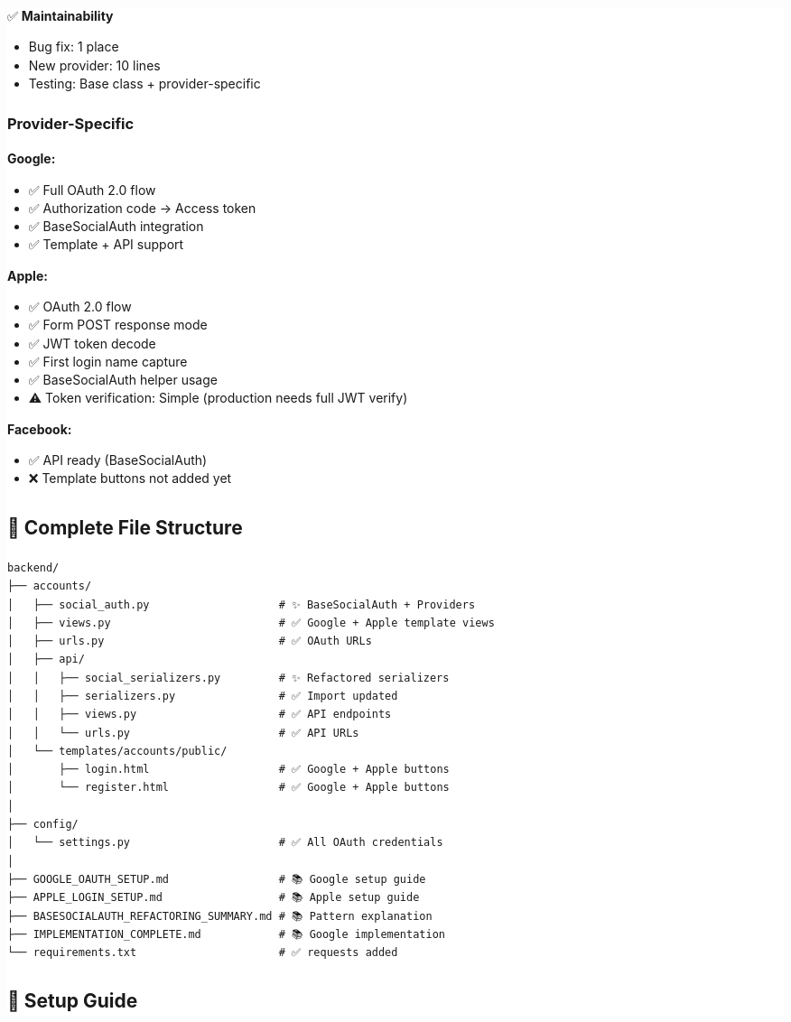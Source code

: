 ✅ **Maintainability**
- Bug fix: 1 place
- New provider: 10 lines
- Testing: Base class + provider-specific

### Provider-Specific

**Google:**
- ✅ Full OAuth 2.0 flow
- ✅ Authorization code → Access token
- ✅ BaseSocialAuth integration
- ✅ Template + API support

**Apple:**
- ✅ OAuth 2.0 flow
- ✅ Form POST response mode
- ✅ JWT token decode
- ✅ First login name capture
- ✅ BaseSocialAuth helper usage
- ⚠️ Token verification: Simple (production needs full JWT verify)

**Facebook:**
- ✅ API ready (BaseSocialAuth)
- ❌ Template buttons not added yet

## 📁 Complete File Structure

```
backend/
├── accounts/
│   ├── social_auth.py                    # ✨ BaseSocialAuth + Providers
│   ├── views.py                          # ✅ Google + Apple template views
│   ├── urls.py                           # ✅ OAuth URLs
│   ├── api/
│   │   ├── social_serializers.py         # ✨ Refactored serializers
│   │   ├── serializers.py                # ✅ Import updated
│   │   ├── views.py                      # ✅ API endpoints
│   │   └── urls.py                       # ✅ API URLs
│   └── templates/accounts/public/
│       ├── login.html                    # ✅ Google + Apple buttons
│       └── register.html                 # ✅ Google + Apple buttons
│
├── config/
│   └── settings.py                       # ✅ All OAuth credentials
│
├── GOOGLE_OAUTH_SETUP.md                 # 📚 Google setup guide
├── APPLE_LOGIN_SETUP.md                  # 📚 Apple setup guide
├── BASESOCIALAUTH_REFACTORING_SUMMARY.md # 📚 Pattern explanation
├── IMPLEMENTATION_COMPLETE.md            # 📚 Google implementation
└── requirements.txt                      # ✅ requests added
```

## 🔧 Setup Guide
